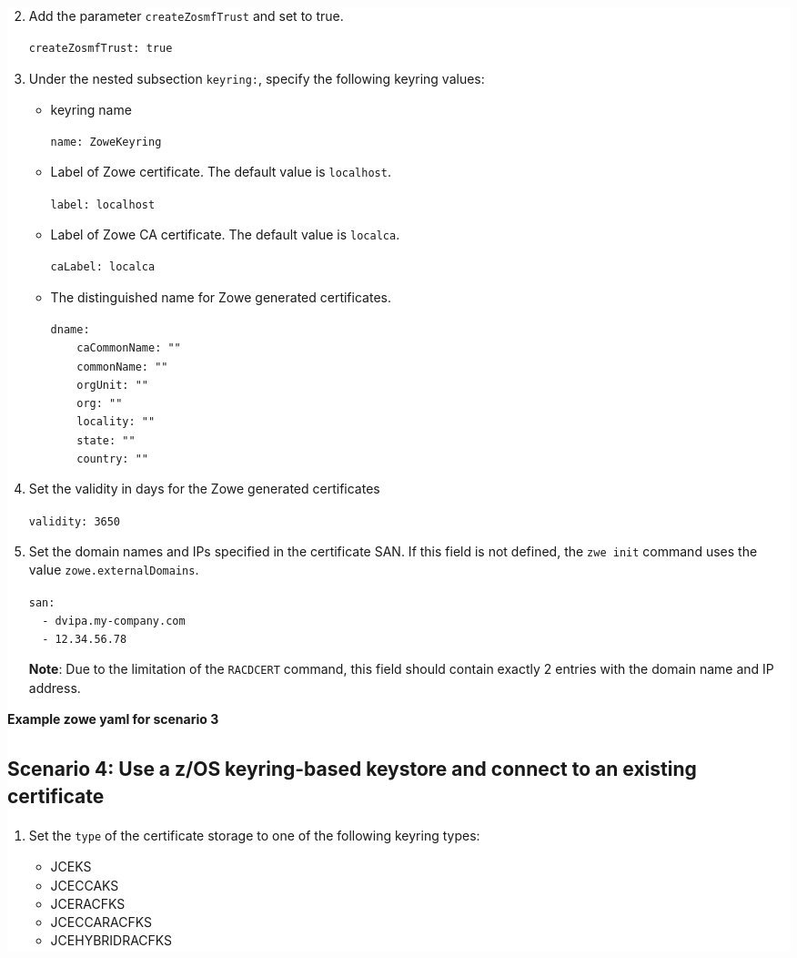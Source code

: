2. Add the parameter `createZosmfTrust` and set to true.  
    ```
    createZosmfTrust: true
    ```
3. Under the nested subsection `keyring:`, specify the following keyring values:  

    * keyring name  
        ```
        name: ZoweKeyring
        ```
    * Label of Zowe certificate. The default value is `localhost`.  
        ```
        label: localhost
        ```
    * Label of Zowe CA certificate. The default value is `localca`.
        ```
        caLabel: localca
        ```
    * The distinguished name for Zowe generated certificates.  
        ```
        dname:
            caCommonName: ""
            commonName: ""
            orgUnit: ""
            org: ""
            locality: ""
            state: ""
            country: ""
        ```
4. Set the validity in days for the Zowe generated certificates
    ```  
    validity: 3650
    ```
5. Set the domain names and IPs specified in the certificate SAN. If 
this field is not defined, the `zwe init` command uses the value `zowe.externalDomains`.  
    ```
    san:
      - dvipa.my-company.com
      - 12.34.56.78
    ```
    **Note**: Due to the limitation of the `RACDCERT` command, this field should contain exactly 2 entries with the domain name and IP address.

  **Example zowe yaml for scenario 3**  


## Scenario 4: Use a z/OS keyring-based keystore and connect to an existing certificate

1. Set the `type` of the certificate storage to one of the following keyring types:

    * JCEKS  
    * JCECCAKS  
    * JCERACFKS  
    * JCECCARACFKS  
    * JCEHYBRIDRACFKS
